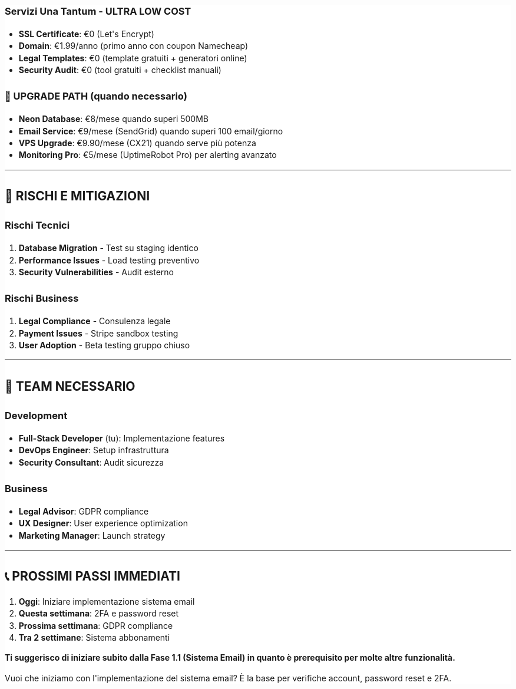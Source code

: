 ### Servizi Una Tantum - ULTRA LOW COST
- **SSL Certificate**: €0 (Let's Encrypt)
- **Domain**: €1.99/anno (primo anno con coupon Namecheap)
- **Legal Templates**: €0 (template gratuiti + generatori online)
- **Security Audit**: €0 (tool gratuiti + checklist manuali)

### 🎯 UPGRADE PATH (quando necessario)
- **Neon Database**: €8/mese quando superi 500MB
- **Email Service**: €9/mese (SendGrid) quando superi 100 email/giorno  
- **VPS Upgrade**: €9.90/mese (CX21) quando serve più potenza
- **Monitoring Pro**: €5/mese (UptimeRobot Pro) per alerting avanzato

---

## 🚨 RISCHI E MITIGAZIONI

### Rischi Tecnici
1. **Database Migration** - Test su staging identico
2. **Performance Issues** - Load testing preventivo
3. **Security Vulnerabilities** - Audit esterno

### Rischi Business
1. **Legal Compliance** - Consulenza legale
2. **Payment Issues** - Stripe sandbox testing
3. **User Adoption** - Beta testing gruppo chiuso

---

## 👥 TEAM NECESSARIO

### Development
- **Full-Stack Developer** (tu): Implementazione features
- **DevOps Engineer**: Setup infrastruttura
- **Security Consultant**: Audit sicurezza

### Business
- **Legal Advisor**: GDPR compliance
- **UX Designer**: User experience optimization
- **Marketing Manager**: Launch strategy

---

## 📞 PROSSIMI PASSI IMMEDIATI

1. **Oggi**: Iniziare implementazione sistema email
2. **Questa settimana**: 2FA e password reset
3. **Prossima settimana**: GDPR compliance
4. **Tra 2 settimane**: Sistema abbonamenti

**Ti suggerisco di iniziare subito dalla Fase 1.1 (Sistema Email) in quanto è prerequisito per molte altre funzionalità.**

Vuoi che iniziamo con l'implementazione del sistema email? È la base per verifiche account, password reset e 2FA.
